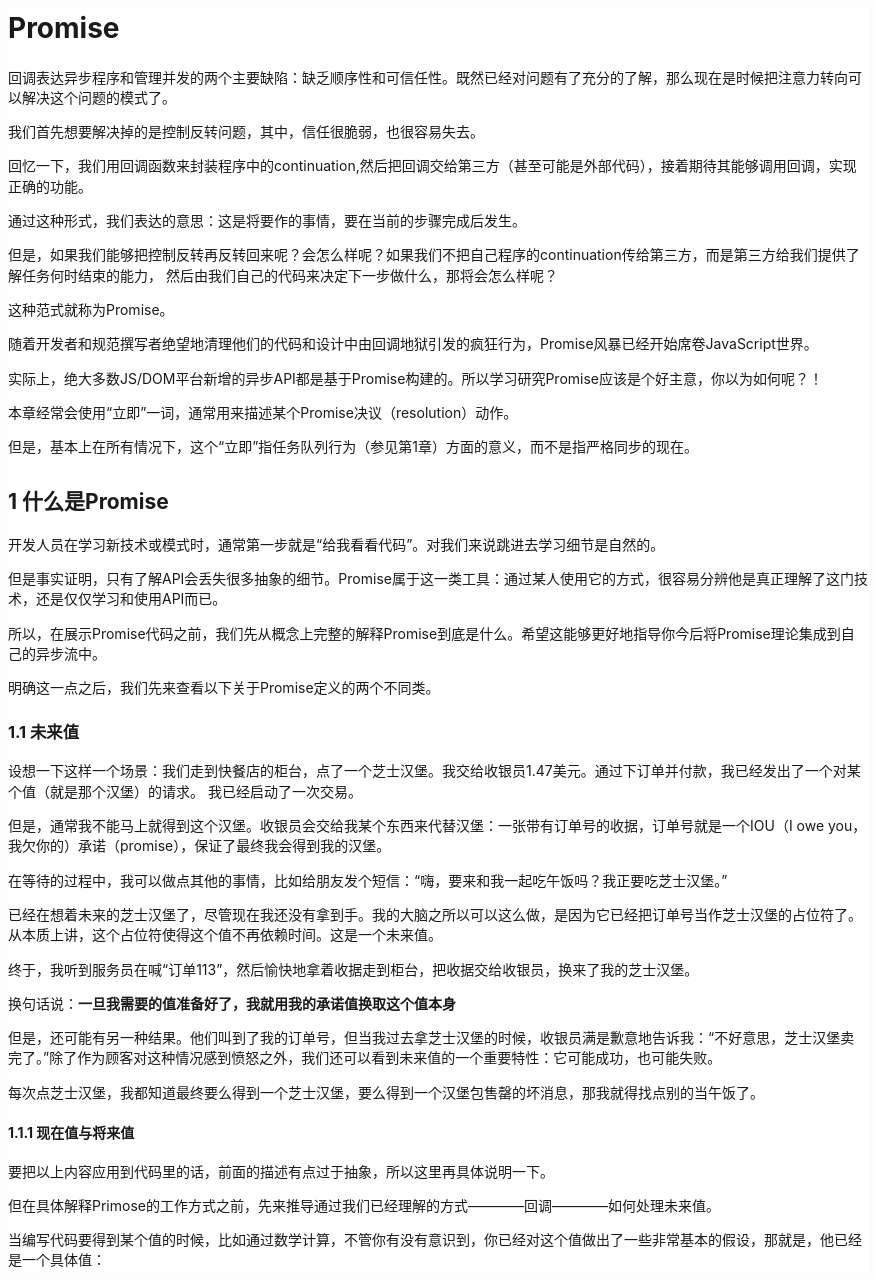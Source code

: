 # Promise

回调表达异步程序和管理并发的两个主要缺陷：缺乏顺序性和可信任性。既然已经对问题有了充分的了解，那么现在是时候把注意力转向可以解决这个问题的模式了。

我们首先想要解决掉的是控制反转问题，其中，信任很脆弱，也很容易失去。

回忆一下，我们用回调函数来封装程序中的continuation,然后把回调交给第三方（甚至可能是外部代码），接着期待其能够调用回调，实现正确的功能。

通过这种形式，我们表达的意思：这是将要作的事情，要在当前的步骤完成后发生。

但是，如果我们能够把控制反转再反转回来呢？会怎么样呢？如果我们不把自己程序的continuation传给第三方，而是第三方给我们提供了解任务何时结束的能力，
然后由我们自己的代码来决定下一步做什么，那将会怎么样呢？

这种范式就称为Promise。

随着开发者和规范撰写者绝望地清理他们的代码和设计中由回调地狱引发的疯狂行为，Promise风暴已经开始席卷JavaScript世界。

实际上，绝大多数JS/DOM平台新增的异步API都是基于Promise构建的。所以学习研究Promise应该是个好主意，你以为如何呢？！

本章经常会使用“立即”一词，通常用来描述某个Promise决议（resolution）动作。

但是，基本上在所有情况下，这个“立即”指任务队列行为（参见第1章）方面的意义，而不是指严格同步的现在。

## 1 什么是Promise

开发人员在学习新技术或模式时，通常第一步就是“给我看看代码”。对我们来说跳进去学习细节是自然的。

但是事实证明，只有了解API会丢失很多抽象的细节。Promise属于这一类工具：通过某人使用它的方式，很容易分辨他是真正理解了这门技术，还是仅仅学习和使用API而已。

所以，在展示Promise代码之前，我们先从概念上完整的解释Promise到底是什么。希望这能够更好地指导你今后将Promise理论集成到自己的异步流中。

明确这一点之后，我们先来查看以下关于Promise定义的两个不同类。

### 1.1 未来值

设想一下这样一个场景：我们走到快餐店的柜台，点了一个芝士汉堡。我交给收银员1.47美元。通过下订单并付款，我已经发出了一个对某个值（就是那个汉堡）的请求。
我已经启动了一次交易。

但是，通常我不能马上就得到这个汉堡。收银员会交给我某个东西来代替汉堡：一张带有订单号的收据，订单号就是一个IOU（I owe you，我欠你的）承诺（promise），保证了最终我会得到我的汉堡。

在等待的过程中，我可以做点其他的事情，比如给朋友发个短信：“嗨，要来和我一起吃午饭吗？我正要吃芝士汉堡。”

已经在想着未来的芝士汉堡了，尽管现在我还没有拿到手。我的大脑之所以可以这么做，是因为它已经把订单号当作芝士汉堡的占位符了。从本质上讲，这个占位符使得这个值不再依赖时间。这是一个未来值。

终于，我听到服务员在喊“订单113”，然后愉快地拿着收据走到柜台，把收据交给收银员，换来了我的芝士汉堡。

换句话说：**一旦我需要的值准备好了，我就用我的承诺值换取这个值本身**

但是，还可能有另一种结果。他们叫到了我的订单号，但当我过去拿芝士汉堡的时候，收银员满是歉意地告诉我：“不好意思，芝士汉堡卖完了。”除了作为顾客对这种情况感到愤怒之外，我们还可以看到未来值的一个重要特性：它可能成功，也可能失败。

每次点芝士汉堡，我都知道最终要么得到一个芝士汉堡，要么得到一个汉堡包售罄的坏消息，那我就得找点别的当午饭了。

#### 1.1.1 现在值与将来值

要把以上内容应用到代码里的话，前面的描述有点过于抽象，所以这里再具体说明一下。

但在具体解释Primose的工作方式之前，先来推导通过我们已经理解的方式————回调————如何处理未来值。

当编写代码要得到某个值的时候，比如通过数学计算，不管你有没有意识到，你已经对这个值做出了一些非常基本的假设，那就是，他已经是一个具体值：
